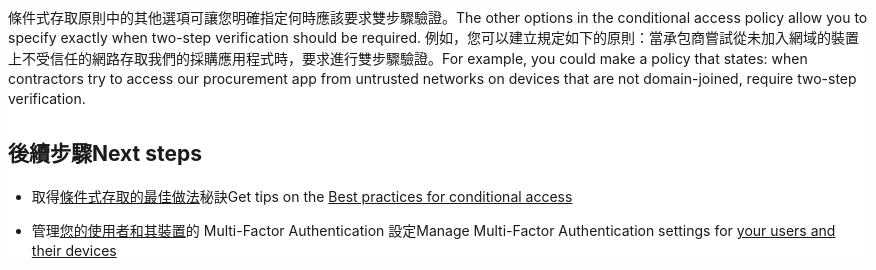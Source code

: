 <span data-ttu-id="5ad65-190">條件式存取原則中的其他選項可讓您明確指定何時應該要求雙步驟驗證。</span><span class="sxs-lookup"><span data-stu-id="5ad65-190">The other options in the conditional access policy allow you to specify exactly when two-step verification should be required.</span></span> <span data-ttu-id="5ad65-191">例如，您可以建立規定如下的原則：當承包商嘗試從未加入網域的裝置上不受信任的網路存取我們的採購應用程式時，要求進行雙步驟驗證。</span><span class="sxs-lookup"><span data-stu-id="5ad65-191">For example, you could make a policy that states: when contractors try to access our procurement app from untrusted networks on devices that are not domain-joined, require two-step verification.</span></span> 

## <a name="next-steps"></a><span data-ttu-id="5ad65-192">後續步驟</span><span class="sxs-lookup"><span data-stu-id="5ad65-192">Next steps</span></span>

- <span data-ttu-id="5ad65-193">取得[條件式存取的最佳做法](../active-directory/active-directory-conditional-access-best-practices.md)秘訣</span><span class="sxs-lookup"><span data-stu-id="5ad65-193">Get tips on the [Best practices for conditional access](../active-directory/active-directory-conditional-access-best-practices.md)</span></span>

- <span data-ttu-id="5ad65-194">管理[您的使用者和其裝置](multi-factor-authentication-manage-users-and-devices.md)的 Multi-Factor Authentication 設定</span><span class="sxs-lookup"><span data-stu-id="5ad65-194">Manage Multi-Factor Authentication settings for [your users and their devices](multi-factor-authentication-manage-users-and-devices.md)</span></span>